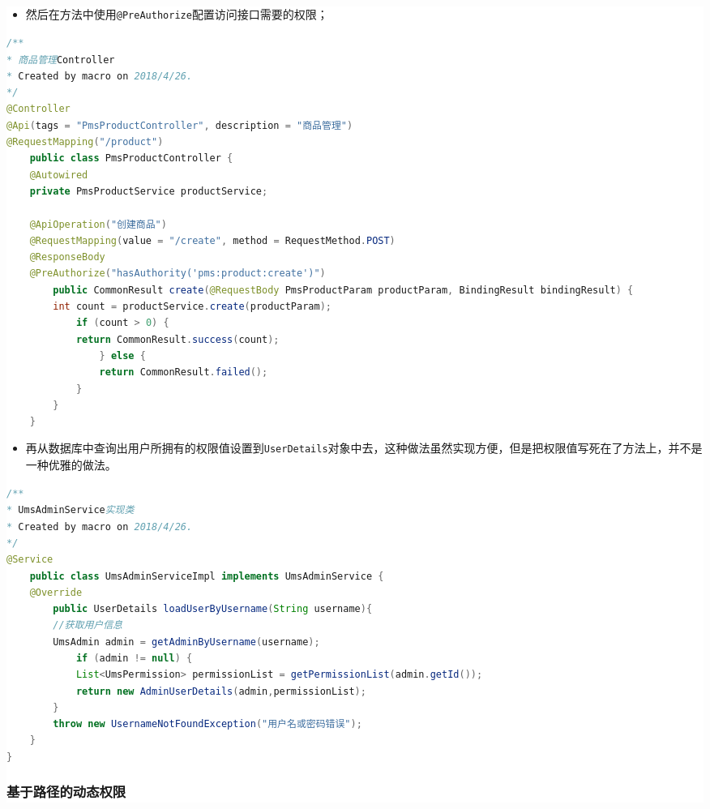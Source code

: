 *   然后在方法中使用`@PreAuthorize`配置访问接口需要的权限；

```java
/**
* 商品管理Controller
* Created by macro on 2018/4/26.
*/
@Controller
@Api(tags = "PmsProductController", description = "商品管理")
@RequestMapping("/product")
    public class PmsProductController {
    @Autowired
    private PmsProductService productService;
    
    @ApiOperation("创建商品")
    @RequestMapping(value = "/create", method = RequestMethod.POST)
    @ResponseBody
    @PreAuthorize("hasAuthority('pms:product:create')")
        public CommonResult create(@RequestBody PmsProductParam productParam, BindingResult bindingResult) {
        int count = productService.create(productParam);
            if (count > 0) {
            return CommonResult.success(count);
                } else {
                return CommonResult.failed();
            }
        }
    }
```

*   再从数据库中查询出用户所拥有的权限值设置到`UserDetails`对象中去，这种做法虽然实现方便，但是把权限值写死在了方法上，并不是一种优雅的做法。

```java
/**
* UmsAdminService实现类
* Created by macro on 2018/4/26.
*/
@Service
    public class UmsAdminServiceImpl implements UmsAdminService {
    @Override
        public UserDetails loadUserByUsername(String username){
        //获取用户信息
        UmsAdmin admin = getAdminByUsername(username);
            if (admin != null) {
            List<UmsPermission> permissionList = getPermissionList(admin.getId());
            return new AdminUserDetails(admin,permissionList);
        }
        throw new UsernameNotFoundException("用户名或密码错误");
    }
}
```

### 基于路径的动态权限
